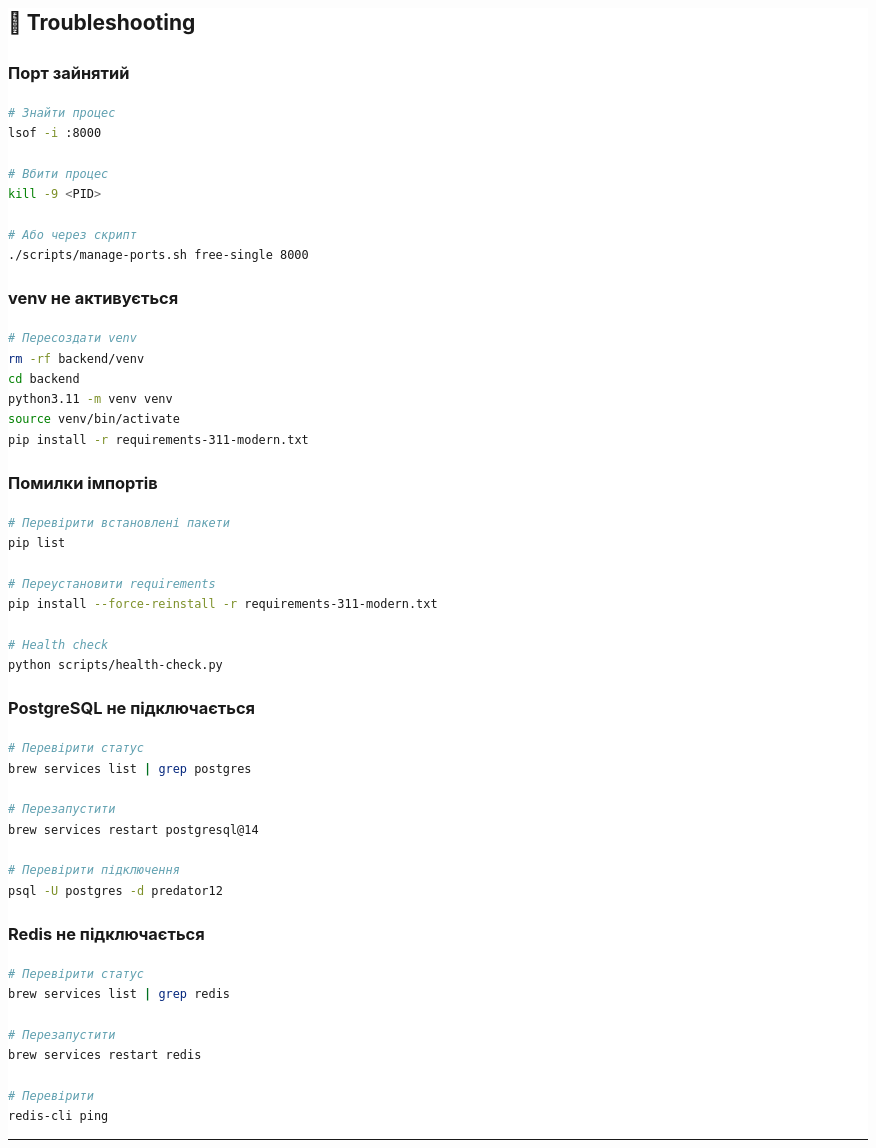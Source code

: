 ## 🔧 Troubleshooting

### Порт зайнятий
```bash
# Знайти процес
lsof -i :8000

# Вбити процес
kill -9 <PID>

# Або через скрипт
./scripts/manage-ports.sh free-single 8000
```

### venv не активується
```bash
# Пересоздати venv
rm -rf backend/venv
cd backend
python3.11 -m venv venv
source venv/bin/activate
pip install -r requirements-311-modern.txt
```

### Помилки імпортів
```bash
# Перевірити встановлені пакети
pip list

# Переустановити requirements
pip install --force-reinstall -r requirements-311-modern.txt

# Health check
python scripts/health-check.py
```

### PostgreSQL не підключається
```bash
# Перевірити статус
brew services list | grep postgres

# Перезапустити
brew services restart postgresql@14

# Перевірити підключення
psql -U postgres -d predator12
```

### Redis не підключається
```bash
# Перевірити статус
brew services list | grep redis

# Перезапустити
brew services restart redis

# Перевірити
redis-cli ping
```

---
